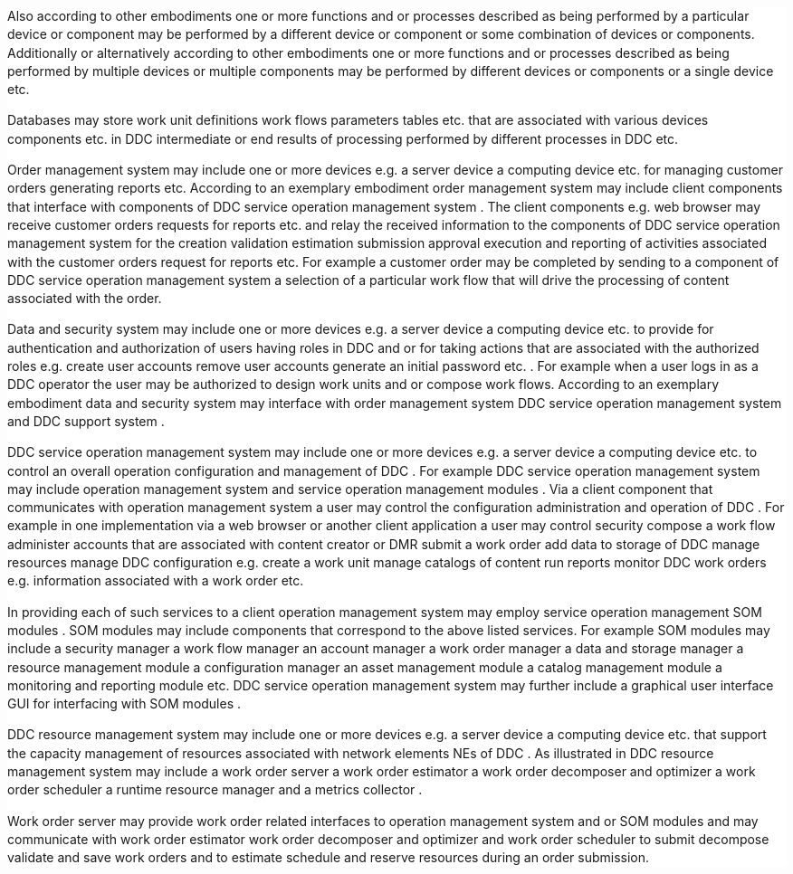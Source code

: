 Also according to other embodiments one or more functions and or processes described as being performed by a particular device or component may be performed by a different device or component or some combination of devices or components. Additionally or alternatively according to other embodiments one or more functions and or processes described as being performed by multiple devices or multiple components may be performed by different devices or components or a single device etc.

Databases may store work unit definitions work flows parameters tables etc. that are associated with various devices components etc. in DDC intermediate or end results of processing performed by different processes in DDC etc.

Order management system may include one or more devices e.g. a server device a computing device etc. for managing customer orders generating reports etc. According to an exemplary embodiment order management system may include client components that interface with components of DDC service operation management system . The client components e.g. web browser may receive customer orders requests for reports etc. and relay the received information to the components of DDC service operation management system for the creation validation estimation submission approval execution and reporting of activities associated with the customer orders request for reports etc. For example a customer order may be completed by sending to a component of DDC service operation management system a selection of a particular work flow that will drive the processing of content associated with the order.

Data and security system may include one or more devices e.g. a server device a computing device etc. to provide for authentication and authorization of users having roles in DDC and or for taking actions that are associated with the authorized roles e.g. create user accounts remove user accounts generate an initial password etc. . For example when a user logs in as a DDC operator the user may be authorized to design work units and or compose work flows. According to an exemplary embodiment data and security system may interface with order management system DDC service operation management system and DDC support system .

DDC service operation management system may include one or more devices e.g. a server device a computing device etc. to control an overall operation configuration and management of DDC . For example DDC service operation management system may include operation management system and service operation management modules . Via a client component that communicates with operation management system a user may control the configuration administration and operation of DDC . For example in one implementation via a web browser or another client application a user may control security compose a work flow administer accounts that are associated with content creator or DMR submit a work order add data to storage of DDC manage resources manage DDC configuration e.g. create a work unit manage catalogs of content run reports monitor DDC work orders e.g. information associated with a work order etc.

In providing each of such services to a client operation management system may employ service operation management SOM modules . SOM modules may include components that correspond to the above listed services. For example SOM modules may include a security manager a work flow manager an account manager a work order manager a data and storage manager a resource management module a configuration manager an asset management module a catalog management module a monitoring and reporting module etc. DDC service operation management system may further include a graphical user interface GUI for interfacing with SOM modules .

DDC resource management system may include one or more devices e.g. a server device a computing device etc. that support the capacity management of resources associated with network elements NEs of DDC . As illustrated in DDC resource management system may include a work order server a work order estimator a work order decomposer and optimizer a work order scheduler a runtime resource manager and a metrics collector .

Work order server may provide work order related interfaces to operation management system and or SOM modules and may communicate with work order estimator work order decomposer and optimizer and work order scheduler to submit decompose validate and save work orders and to estimate schedule and reserve resources during an order submission.
